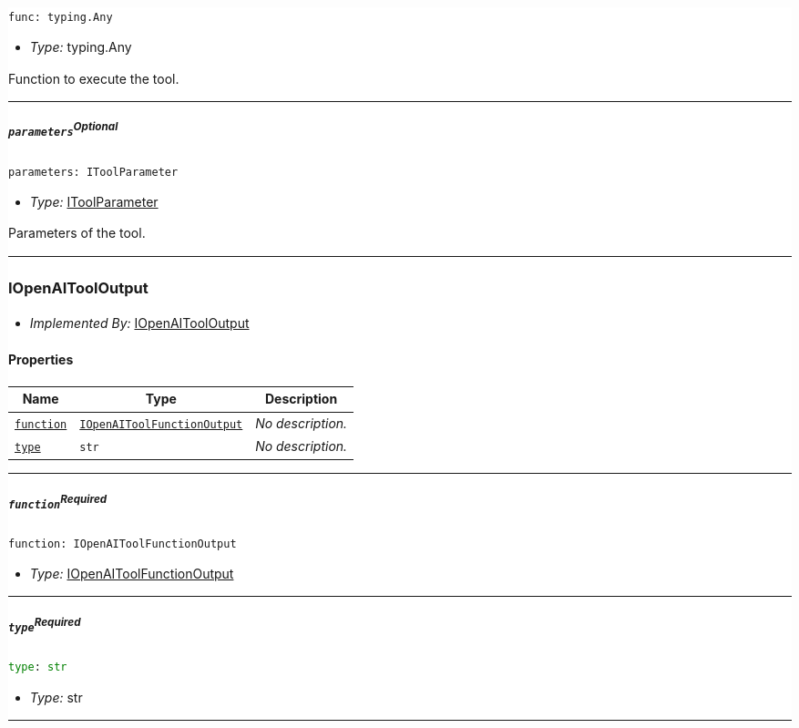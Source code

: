 ```python
func: typing.Any
```

- *Type:* typing.Any

Function to execute the tool.

---

##### `parameters`<sup>Optional</sup> <a name="parameters" id="xpander-sdk.IOpenAIToolFunctionOutput.property.parameters"></a>

```python
parameters: IToolParameter
```

- *Type:* <a href="#xpander-sdk.IToolParameter">IToolParameter</a>

Parameters of the tool.

---

### IOpenAIToolOutput <a name="IOpenAIToolOutput" id="xpander-sdk.IOpenAIToolOutput"></a>

- *Implemented By:* <a href="#xpander-sdk.IOpenAIToolOutput">IOpenAIToolOutput</a>


#### Properties <a name="Properties" id="Properties"></a>

| **Name** | **Type** | **Description** |
| --- | --- | --- |
| <code><a href="#xpander-sdk.IOpenAIToolOutput.property.function">function</a></code> | <code><a href="#xpander-sdk.IOpenAIToolFunctionOutput">IOpenAIToolFunctionOutput</a></code> | *No description.* |
| <code><a href="#xpander-sdk.IOpenAIToolOutput.property.type">type</a></code> | <code>str</code> | *No description.* |

---

##### `function`<sup>Required</sup> <a name="function" id="xpander-sdk.IOpenAIToolOutput.property.function"></a>

```python
function: IOpenAIToolFunctionOutput
```

- *Type:* <a href="#xpander-sdk.IOpenAIToolFunctionOutput">IOpenAIToolFunctionOutput</a>

---

##### `type`<sup>Required</sup> <a name="type" id="xpander-sdk.IOpenAIToolOutput.property.type"></a>

```python
type: str
```

- *Type:* str

---
